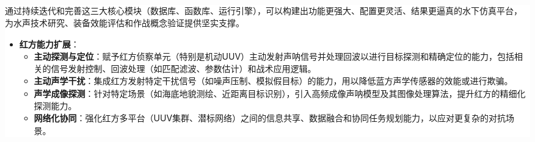 通过持续迭代和完善这三大核心模块（数据库、函数库、运行引擎），可以构建出功能更强大、配置更灵活、结果更逼真的水下仿真平台，为水声技术研究、装备效能评估和作战概念验证提供坚实支撑。 
*   **红方能力扩展**：
    *   **主动探测与定位**：赋予红方侦察单元（特别是机动UUV）主动发射声呐信号并处理回波以进行目标探测和精确定位的能力，包括相关的信号发射控制、回波处理（如匹配滤波、参数估计）和战术应用逻辑。
    *   **主动声学干扰**：集成红方发射特定干扰信号（如噪声压制、模拟假目标）的能力，用以降低蓝方声学传感器的效能或进行欺骗。
    *   **声学成像探测**：针对特定场景（如海底地貌测绘、近距离目标识别），引入高频成像声呐模型及其图像处理算法，提升红方的精细化探测能力。
    *   **网络化协同**：强化红方多平台（UUV集群、潜标网络）之间的信息共享、数据融合和协同任务规划能力，以应对更复杂的对抗场景。 